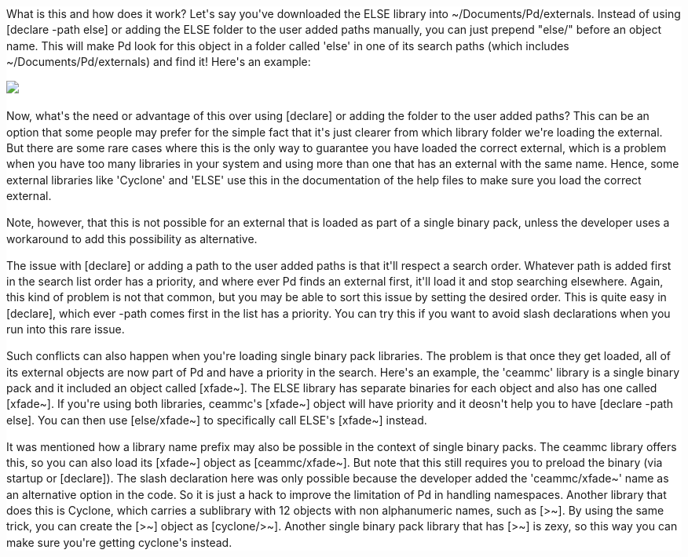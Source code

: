 What is this and how does it work? Let's say you've downloaded the ELSE
library into \~/Documents/Pd/externals. Instead of using \[declare -path
else\] or adding the ELSE folder to the user added paths manually, you
can just prepend "else/" before an object name. This will make Pd look
for this object in a folder called 'else' in one of its search paths
(which includes \~/Documents/Pd/externals) and find it! Here's an
example:

![](fig4.7.png)

Now, what's the need or advantage of this over using \[declare\] or
adding the folder to the user added paths? This can be an option that
some people may prefer for the simple fact that it\'s just clearer from
which library folder we\'re loading the external. But there are some
rare cases where this is the only way to guarantee you have loaded the
correct external, which is a problem when you have too many libraries in
your system and using more than one that has an external with the same
name. Hence, some external libraries like \'Cyclone\' and \'ELSE\' use
this in the documentation of the help files to make sure you load the
correct external.

Note, however, that this is not possible for an external that is loaded
as part of a single binary pack, unless the developer uses a workaround
to add this possibility as alternative.

The issue with \[declare\] or adding a path to the user added paths is
that it\'ll respect a search order. Whatever path is added first in the
search list order has a priority, and where ever Pd finds an external
first, it\'ll load it and stop searching elsewhere. Again, this kind of
problem is not that common, but you may be able to sort this issue by
setting the desired order. This is quite easy in \[declare\], which ever
-path comes first in the list has a priority. You can try this if you
want to avoid slash declarations when you run into this rare issue.

Such conflicts can also happen when you\'re loading single binary pack
libraries. The problem is that once they get loaded, all of its external
objects are now part of Pd and have a priority in the search. Here\'s an
example, the \'ceammc\' library is a single binary pack and it included
an object called \[xfade\~\]. The ELSE library has separate binaries for
each object and also has one called \[xfade\~\]. If you\'re using both
libraries, ceammc\'s \[xfade\~\] object will have priority and it
deosn\'t help you to have \[declare -path else\]. You can then use
\[else/xfade\~\] to specifically call ELSE\'s \[xfade\~\] instead.

It was mentioned how a library name prefix may also be possible in the
context of single binary packs. The ceammc library offers this, so you
can also load its \[xfade\~\] object as \[ceammc/xfade\~\]. But note
that this still requires you to preload the binary (via startup or
\[declare\]). The slash declaration here was only possible because the
developer added the \'ceammc/xfade\~\' name as an alternative option in
the code. So it is just a hack to improve the limitation of Pd in
handling namespaces. Another library that does this is Cyclone, which
carries a sublibrary with 12 objects with non alphanumeric names, such
as \[\>\~\]. By using the same trick, you can create the \[\>\~\] object
as \[cyclone/\>\~\]. Another single binary pack library that has
\[\>\~\] is zexy, so this way you can make sure you\'re getting
cyclone\'s instead.

